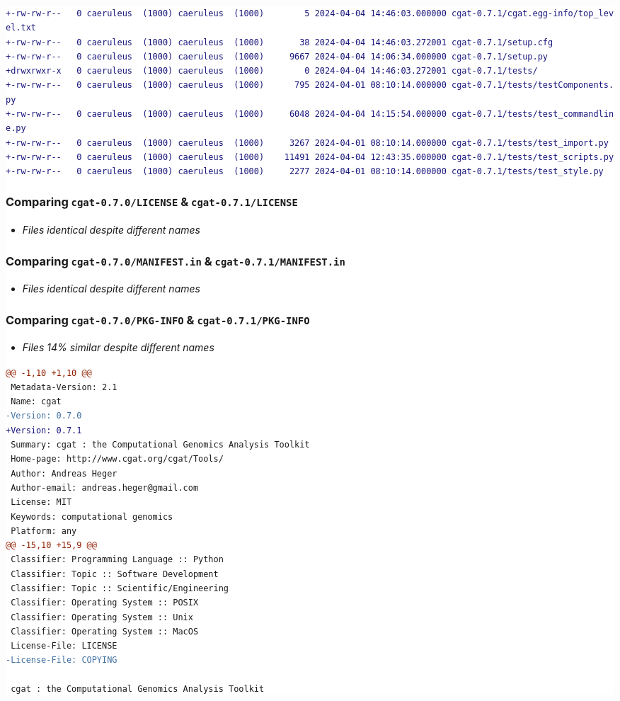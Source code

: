 ```diff
+-rw-rw-r--   0 caeruleus  (1000) caeruleus  (1000)        5 2024-04-04 14:46:03.000000 cgat-0.7.1/cgat.egg-info/top_level.txt
+-rw-rw-r--   0 caeruleus  (1000) caeruleus  (1000)       38 2024-04-04 14:46:03.272001 cgat-0.7.1/setup.cfg
+-rw-rw-r--   0 caeruleus  (1000) caeruleus  (1000)     9667 2024-04-04 14:06:34.000000 cgat-0.7.1/setup.py
+drwxrwxr-x   0 caeruleus  (1000) caeruleus  (1000)        0 2024-04-04 14:46:03.272001 cgat-0.7.1/tests/
+-rw-rw-r--   0 caeruleus  (1000) caeruleus  (1000)      795 2024-04-01 08:10:14.000000 cgat-0.7.1/tests/testComponents.py
+-rw-rw-r--   0 caeruleus  (1000) caeruleus  (1000)     6048 2024-04-04 14:15:54.000000 cgat-0.7.1/tests/test_commandline.py
+-rw-rw-r--   0 caeruleus  (1000) caeruleus  (1000)     3267 2024-04-01 08:10:14.000000 cgat-0.7.1/tests/test_import.py
+-rw-rw-r--   0 caeruleus  (1000) caeruleus  (1000)    11491 2024-04-04 12:43:35.000000 cgat-0.7.1/tests/test_scripts.py
+-rw-rw-r--   0 caeruleus  (1000) caeruleus  (1000)     2277 2024-04-01 08:10:14.000000 cgat-0.7.1/tests/test_style.py
```

### Comparing `cgat-0.7.0/LICENSE` & `cgat-0.7.1/LICENSE`

 * *Files identical despite different names*

### Comparing `cgat-0.7.0/MANIFEST.in` & `cgat-0.7.1/MANIFEST.in`

 * *Files identical despite different names*

### Comparing `cgat-0.7.0/PKG-INFO` & `cgat-0.7.1/PKG-INFO`

 * *Files 14% similar despite different names*

```diff
@@ -1,10 +1,10 @@
 Metadata-Version: 2.1
 Name: cgat
-Version: 0.7.0
+Version: 0.7.1
 Summary: cgat : the Computational Genomics Analysis Toolkit
 Home-page: http://www.cgat.org/cgat/Tools/
 Author: Andreas Heger
 Author-email: andreas.heger@gmail.com
 License: MIT
 Keywords: computational genomics
 Platform: any
@@ -15,10 +15,9 @@
 Classifier: Programming Language :: Python
 Classifier: Topic :: Software Development
 Classifier: Topic :: Scientific/Engineering
 Classifier: Operating System :: POSIX
 Classifier: Operating System :: Unix
 Classifier: Operating System :: MacOS
 License-File: LICENSE
-License-File: COPYING
 
 cgat : the Computational Genomics Analysis Toolkit
```
